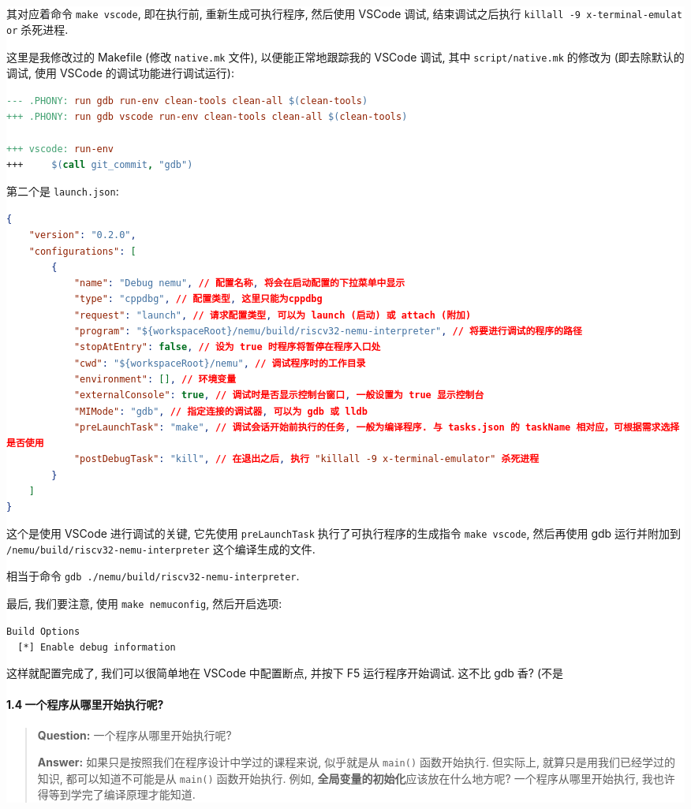 其对应着命令 `make vscode`, 即在执行前, 重新生成可执行程序, 然后使用 VSCode 调试, 结束调试之后执行 `killall -9 x-terminal-emulator` 杀死进程.

这里是我修改过的 Makefile (修改 `native.mk` 文件), 以便能正常地跟踪我的 VSCode 调试, 其中 `script/native.mk` 的修改为 (即去除默认的调试, 使用 VSCode 的调试功能进行调试运行):

``` makefile
--- .PHONY: run gdb run-env clean-tools clean-all $(clean-tools)
+++ .PHONY: run gdb vscode run-env clean-tools clean-all $(clean-tools)

+++ vscode: run-env
+++ 	$(call git_commit, "gdb")
```

第二个是 `launch.json`:

``` json
{
    "version": "0.2.0",
    "configurations": [
        {
            "name": "Debug nemu", // 配置名称, 将会在启动配置的下拉菜单中显示
            "type": "cppdbg", // 配置类型, 这里只能为cppdbg
            "request": "launch", // 请求配置类型, 可以为 launch (启动) 或 attach (附加) 
            "program": "${workspaceRoot}/nemu/build/riscv32-nemu-interpreter", // 将要进行调试的程序的路径
            "stopAtEntry": false, // 设为 true 时程序将暂停在程序入口处
            "cwd": "${workspaceRoot}/nemu", // 调试程序时的工作目录
            "environment": [], // 环境变量 
            "externalConsole": true, // 调试时是否显示控制台窗口, 一般设置为 true 显示控制台
            "MIMode": "gdb", // 指定连接的调试器, 可以为 gdb 或 lldb
            "preLaunchTask": "make", // 调试会话开始前执行的任务, 一般为编译程序. 与 tasks.json 的 taskName 相对应，可根据需求选择是否使用
            "postDebugTask": "kill", // 在退出之后, 执行 "killall -9 x-terminal-emulator" 杀死进程
        }
    ]
}
```



这个是使用 VSCode 进行调试的关键, 它先使用 `preLaunchTask` 执行了可执行程序的生成指令 `make vscode`, 然后再使用 gdb 运行并附加到 `/nemu/build/riscv32-nemu-interpreter` 这个编译生成的文件.

相当于命令 `gdb ./nemu/build/riscv32-nemu-interpreter`.

最后, 我们要注意, 使用 `make nemuconfig`, 然后开启选项:

```
Build Options
  [*] Enable debug information
```

这样就配置完成了, 我们可以很简单地在 VSCode 中配置断点, 并按下 F5 运行程序开始调试. 这不比 gdb 香? (不是


#### 1.4 一个程序从哪里开始执行呢?

> **Question:** 一个程序从哪里开始执行呢?
>
> **Answer:** 如果只是按照我们在程序设计中学过的课程来说, 似乎就是从 `main()` 函数开始执行. 但实际上, 就算只是用我们已经学过的知识, 都可以知道不可能是从 `main()` 函数开始执行. 例如, **全局变量的初始化**应该放在什么地方呢? 一个程序从哪里开始执行, 我也许得等到学完了编译原理才能知道.
